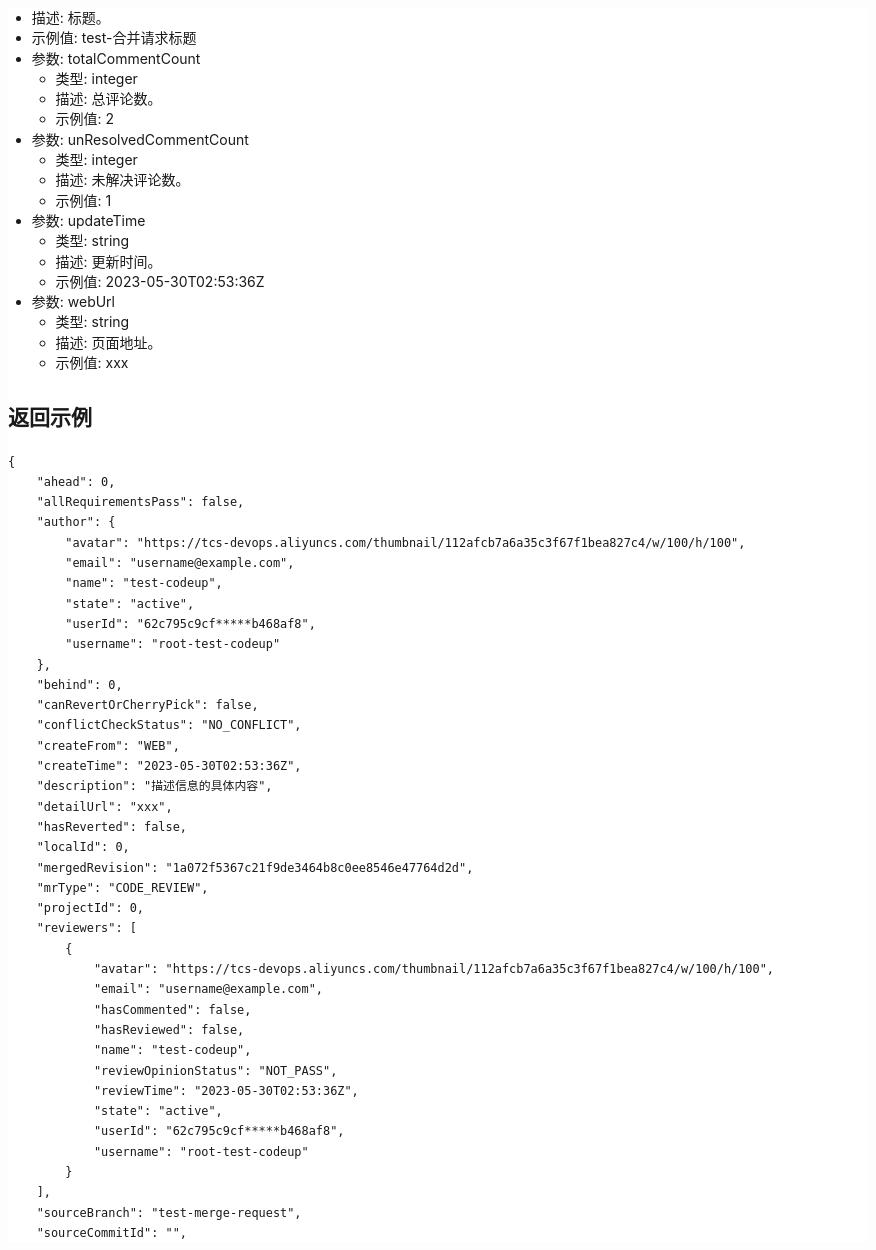   * 描述: 标题。
  * 示例值: test-合并请求标题
* 参数:  totalCommentCount
  * 类型: integer
  * 描述: 总评论数。
  * 示例值: 2
* 参数:  unResolvedCommentCount
  * 类型: integer
  * 描述: 未解决评论数。
  * 示例值: 1
* 参数:  updateTime
  * 类型: string
  * 描述: 更新时间。
  * 示例值: 2023-05-30T02:53:36Z
* 参数:  webUrl
  * 类型: string
  * 描述: 页面地址。
  * 示例值: xxx


返回示例
----

```
{
    "ahead": 0,
    "allRequirementsPass": false,
    "author": {
        "avatar": "https://tcs-devops.aliyuncs.com/thumbnail/112afcb7a6a35c3f67f1bea827c4/w/100/h/100",
        "email": "username@example.com",
        "name": "test-codeup",
        "state": "active",
        "userId": "62c795c9cf*****b468af8",
        "username": "root-test-codeup"
    },
    "behind": 0,
    "canRevertOrCherryPick": false,
    "conflictCheckStatus": "NO_CONFLICT",
    "createFrom": "WEB",
    "createTime": "2023-05-30T02:53:36Z",
    "description": "描述信息的具体内容",
    "detailUrl": "xxx",
    "hasReverted": false,
    "localId": 0,
    "mergedRevision": "1a072f5367c21f9de3464b8c0ee8546e47764d2d",
    "mrType": "CODE_REVIEW",
    "projectId": 0,
    "reviewers": [
        {
            "avatar": "https://tcs-devops.aliyuncs.com/thumbnail/112afcb7a6a35c3f67f1bea827c4/w/100/h/100",
            "email": "username@example.com",
            "hasCommented": false,
            "hasReviewed": false,
            "name": "test-codeup",
            "reviewOpinionStatus": "NOT_PASS",
            "reviewTime": "2023-05-30T02:53:36Z",
            "state": "active",
            "userId": "62c795c9cf*****b468af8",
            "username": "root-test-codeup"
        }
    ],
    "sourceBranch": "test-merge-request",
    "sourceCommitId": "",
```